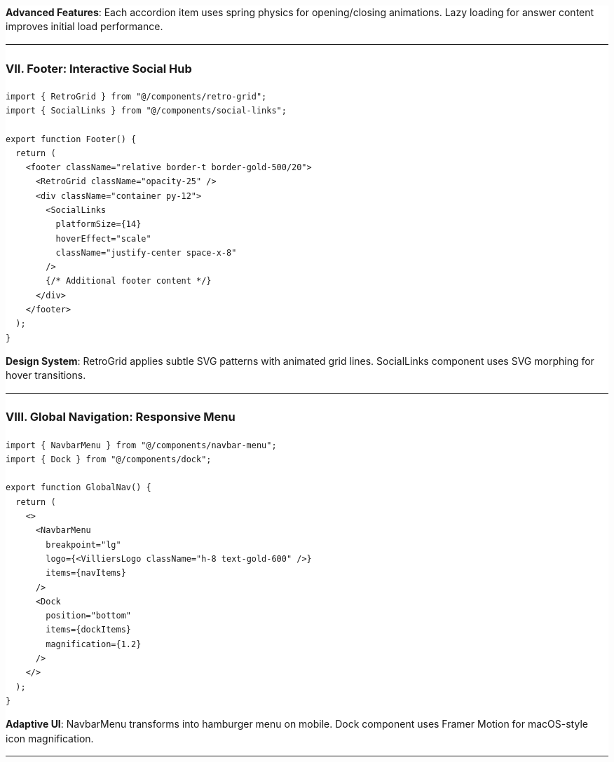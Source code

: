 **Advanced Features**: Each accordion item uses spring physics for opening/closing animations. Lazy loading for answer content improves initial load performance.

---

### **VII. Footer: Interactive Social Hub**  
```tsx
import { RetroGrid } from "@/components/retro-grid";
import { SocialLinks } from "@/components/social-links";

export function Footer() {
  return (
    <footer className="relative border-t border-gold-500/20">
      <RetroGrid className="opacity-25" />
      <div className="container py-12">
        <SocialLinks 
          platformSize={14}
          hoverEffect="scale"
          className="justify-center space-x-8"
        />
        {/* Additional footer content */}
      </div>
    </footer>
  );
}
```
**Design System**: RetroGrid applies subtle SVG patterns with animated grid lines. SocialLinks component uses SVG morphing for hover transitions.

---

### **VIII. Global Navigation: Responsive Menu**  
```tsx
import { NavbarMenu } from "@/components/navbar-menu";
import { Dock } from "@/components/dock";

export function GlobalNav() {
  return (
    <>
      <NavbarMenu 
        breakpoint="lg"
        logo={<VilliersLogo className="h-8 text-gold-600" />}
        items={navItems}
      />
      <Dock 
        position="bottom"
        items={dockItems}
        magnification={1.2}
      />
    </>
  );
}
```
**Adaptive UI**: NavbarMenu transforms into hamburger menu on mobile. Dock component uses Framer Motion for macOS-style icon magnification.

---